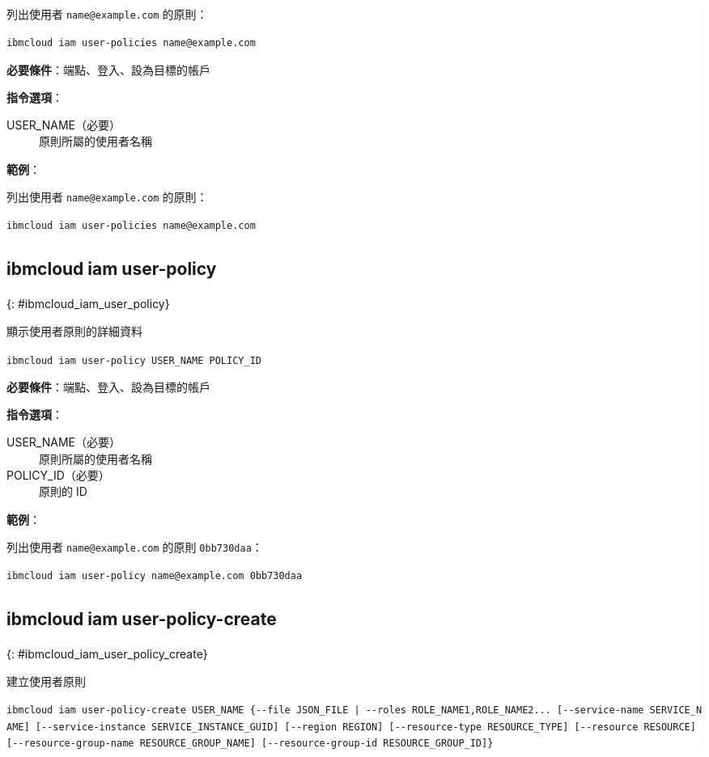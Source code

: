 列出使用者 `name@example.com` 的原則：

```
ibmcloud iam user-policies name@example.com
```

<strong>必要條件</strong>：端點、登入、設為目標的帳戶

<strong>指令選項</strong>：
<dl>
<dt>USER_NAME（必要）</dt>
<dd>原則所屬的使用者名稱</dd>
</dl>

<strong>範例</strong>：

列出使用者 `name@example.com` 的原則：

```
ibmcloud iam user-policies name@example.com
```

## ibmcloud iam user-policy
{: #ibmcloud_iam_user_policy}

顯示使用者原則的詳細資料

```
ibmcloud iam user-policy USER_NAME POLICY_ID
```

<strong>必要條件</strong>：端點、登入、設為目標的帳戶

<strong>指令選項</strong>：
<dl>
<dt>USER_NAME（必要）</dt>
<dd>原則所屬的使用者名稱</dd>
<dt>POLICY_ID（必要）</dt>
<dd>原則的 ID</dd>
</dl>

<strong>範例</strong>：

列出使用者 `name@example.com` 的原則 `0bb730daa`：

```
ibmcloud iam user-policy name@example.com 0bb730daa
```

## ibmcloud iam user-policy-create
{: #ibmcloud_iam_user_policy_create}

建立使用者原則

```
ibmcloud iam user-policy-create USER_NAME {--file JSON_FILE | --roles ROLE_NAME1,ROLE_NAME2... [--service-name SERVICE_NAME] [--service-instance SERVICE_INSTANCE_GUID] [--region REGION] [--resource-type RESOURCE_TYPE] [--resource RESOURCE] [--resource-group-name RESOURCE_GROUP_NAME] [--resource-group-id RESOURCE_GROUP_ID]}
```
